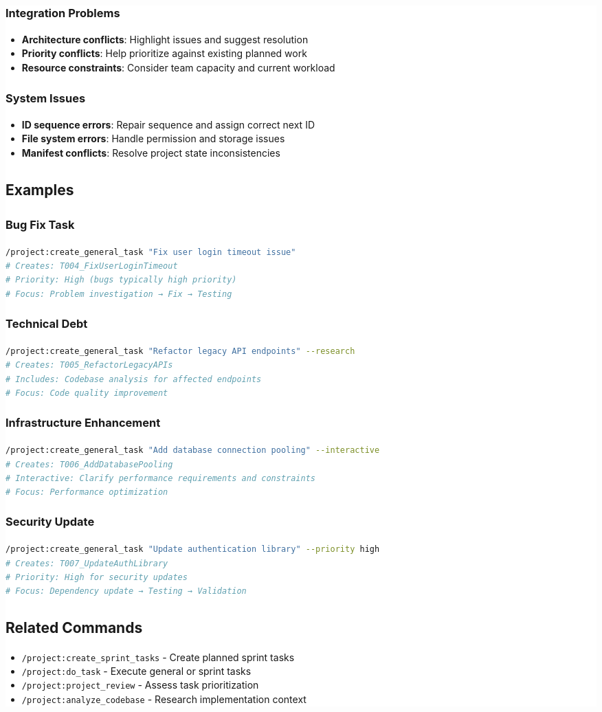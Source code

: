 ### Integration Problems
- **Architecture conflicts**: Highlight issues and suggest resolution
- **Priority conflicts**: Help prioritize against existing planned work
- **Resource constraints**: Consider team capacity and current workload

### System Issues
- **ID sequence errors**: Repair sequence and assign correct next ID
- **File system errors**: Handle permission and storage issues
- **Manifest conflicts**: Resolve project state inconsistencies

## Examples

### Bug Fix Task
```bash
/project:create_general_task "Fix user login timeout issue"
# Creates: T004_FixUserLoginTimeout
# Priority: High (bugs typically high priority)
# Focus: Problem investigation → Fix → Testing
```

### Technical Debt
```bash
/project:create_general_task "Refactor legacy API endpoints" --research
# Creates: T005_RefactorLegacyAPIs
# Includes: Codebase analysis for affected endpoints
# Focus: Code quality improvement
```

### Infrastructure Enhancement
```bash
/project:create_general_task "Add database connection pooling" --interactive
# Creates: T006_AddDatabasePooling
# Interactive: Clarify performance requirements and constraints
# Focus: Performance optimization
```

### Security Update
```bash
/project:create_general_task "Update authentication library" --priority high
# Creates: T007_UpdateAuthLibrary
# Priority: High for security updates
# Focus: Dependency update → Testing → Validation
```

## Related Commands

- `/project:create_sprint_tasks` - Create planned sprint tasks
- `/project:do_task` - Execute general or sprint tasks
- `/project:project_review` - Assess task prioritization
- `/project:analyze_codebase` - Research implementation context
